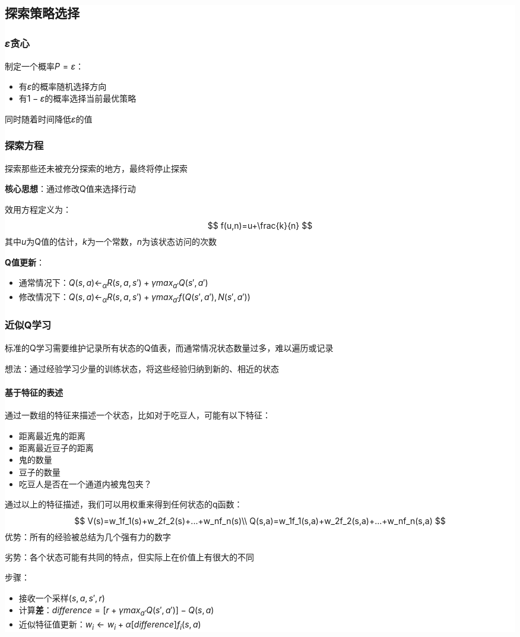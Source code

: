 ## 探索策略选择

### $\varepsilon$贪心

制定一个概率$P=\varepsilon$：

- 有$\varepsilon$的概率随机选择方向
- 有$1-\varepsilon$的概率选择当前最优策略

同时随着时间降低$\varepsilon$的值

### 探索方程

探索那些还未被充分探索的地方，最终将停止探索

**核心思想**：通过修改Q值来选择行动

效用方程定义为：
$$
f(u,n)=u+\frac{k}{n}
$$
其中$u$为Q值的估计，$k$为一个常数，$n$为该状态访问的次数

**Q值更新**：

- 通常情况下：$Q(s,a)\leftarrow_\alpha R(s,a,s')+\gamma max_{a'}Q(s',a')$
- 修改情况下：$Q(s,a)\leftarrow_\alpha R(s,a,s')+\gamma max_{a'}f(Q(s',a'),N(s',a'))$

### 近似Q学习

标准的Q学习需要维护记录所有状态的Q值表，而通常情况状态数量过多，难以遍历或记录

想法：通过经验学习少量的训练状态，将这些经验归纳到新的、相近的状态

#### 基于特征的表述

通过一数组的特征来描述一个状态，比如对于吃豆人，可能有以下特征：

- 距离最近鬼的距离
- 距离最近豆子的距离
- 鬼的数量
- 豆子的数量
- 吃豆人是否在一个通道内被鬼包夹？

通过以上的特征描述，我们可以用权重来得到任何状态的q函数：
$$
V(s)=w_1f_1(s)+w_2f_2(s)+...+w_nf_n(s)\\
Q(s,a)=w_1f_1(s,a)+w_2f_2(s,a)+...+w_nf_n(s,a)
$$
优势：所有的经验被总结为几个强有力的数字

劣势：各个状态可能有共同的特点，但实际上在价值上有很大的不同

步骤：

- 接收一个采样$(s,a,s',r)$
- 计算**差**：$difference=[r+\gamma max_{a'}Q(s',a')]-Q(s,a)$
- 近似特征值更新：$w_i\leftarrow w_i+\alpha[difference]f_i(s,a)$
